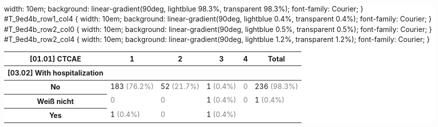   width: 10em;
  background: linear-gradient(90deg, lightblue 98.3%, transparent 98.3%);
  font-family: Courier;
}
#T_9ed4b_row1_col4 {
  width: 10em;
  background: linear-gradient(90deg, lightblue 0.4%, transparent 0.4%);
  font-family: Courier;
}
#T_9ed4b_row2_col0 {
  width: 10em;
  background: linear-gradient(90deg, lightblue 0.5%, transparent 0.5%);
  font-family: Courier;
}
#T_9ed4b_row2_col4 {
  width: 10em;
  background: linear-gradient(90deg, lightblue 1.2%, transparent 1.2%);
  font-family: Courier;
}
</style>
<table id="T_9ed4b">
  <thead>
    <tr>
      <th class="index_name level0" >[01.01] CTCAE</th>
      <th id="T_9ed4b_level0_col0" class="col_heading level0 col0" >1</th>
      <th id="T_9ed4b_level0_col1" class="col_heading level0 col1" >2</th>
      <th id="T_9ed4b_level0_col2" class="col_heading level0 col2" >3</th>
      <th id="T_9ed4b_level0_col3" class="col_heading level0 col3" >4</th>
      <th id="T_9ed4b_level0_col4" class="col_heading level0 col4" >Total</th>
    </tr>
    <tr>
      <th class="index_name level0" >[03.02] With hospitalization</th>
      <th class="blank col0" >&nbsp;</th>
      <th class="blank col1" >&nbsp;</th>
      <th class="blank col2" >&nbsp;</th>
      <th class="blank col3" >&nbsp;</th>
      <th class="blank col4" >&nbsp;</th>
    </tr>
  </thead>
  <tbody>
    <tr>
      <th id="T_9ed4b_level0_row0" class="row_heading level0 row0" >No</th>
      <td id="T_9ed4b_row0_col0" class="data row0 col0" >183 <span style="color: grey">(76.2%) </span></td>
      <td id="T_9ed4b_row0_col1" class="data row0 col1" >52 <span style="color: grey">(21.7%) </span></td>
      <td id="T_9ed4b_row0_col2" class="data row0 col2" >1 <span style="color: grey">(0.4%) </span></td>
      <td id="T_9ed4b_row0_col3" class="data row0 col3" ><span style="color: grey">0 </span></td>
      <td id="T_9ed4b_row0_col4" class="data row0 col4" >236 <span style="color: grey">(98.3%) </span></td>
    </tr>
    <tr>
      <th id="T_9ed4b_level0_row1" class="row_heading level0 row1" >Weiß nicht</th>
      <td id="T_9ed4b_row1_col0" class="data row1 col0" ><span style="color: grey">0 </span></td>
      <td id="T_9ed4b_row1_col1" class="data row1 col1" ><span style="color: grey">0 </span></td>
      <td id="T_9ed4b_row1_col2" class="data row1 col2" >1 <span style="color: grey">(0.4%) </span></td>
      <td id="T_9ed4b_row1_col3" class="data row1 col3" ><span style="color: grey">0 </span></td>
      <td id="T_9ed4b_row1_col4" class="data row1 col4" >1 <span style="color: grey">(0.4%) </span></td>
    </tr>
    <tr>
      <th id="T_9ed4b_level0_row2" class="row_heading level0 row2" >Yes</th>
      <td id="T_9ed4b_row2_col0" class="data row2 col0" >1 <span style="color: grey">(0.4%) </span></td>
      <td id="T_9ed4b_row2_col1" class="data row2 col1" ><span style="color: grey">0 </span></td>
      <td id="T_9ed4b_row2_col2" class="data row2 col2" >1 <span style="color: grey">(0.4%) </span></td>